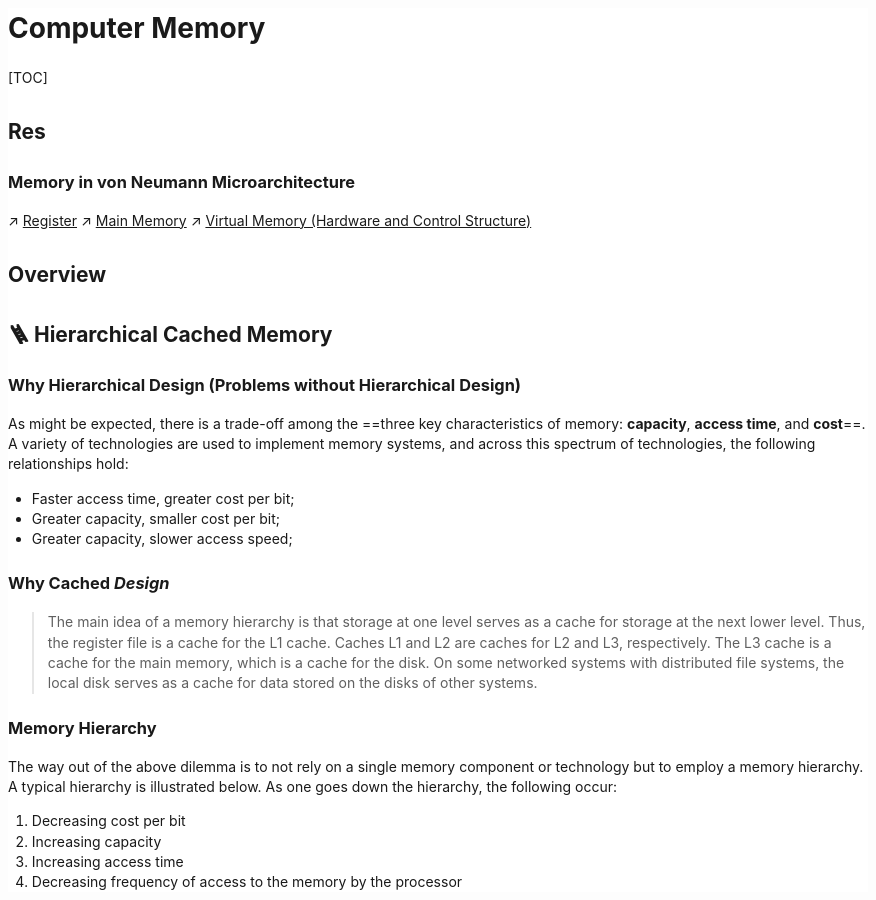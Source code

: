 # Computer Memory

[TOC]



## Res
### Memory in von Neumann Microarchitecture
↗ [Register](../🧝🏻‍♀️%20von%20Neumann%20Based%20Microarchitecture/Processors%20&%20CPU/Register.md)
↗ [Main Memory](../🧝🏻‍♀️%20von%20Neumann%20Based%20Microarchitecture/Main%20Memory/Main%20Memory.md)
↗ [Virtual Memory (Hardware and Control Structure)](../🧝🏻‍♀️%20von%20Neumann%20Based%20Microarchitecture/Main%20Memory/Virtual%20Memory%20(Hardware%20and%20Control%20Structure)/Virtual%20Memory%20(Hardware%20and%20Control%20Structure).md)



## Overview



## 🪜 Hierarchical Cached Memory
### Why Hierarchical Design (Problems without Hierarchical Design)
As might be expected, there is a trade-off among the ==three key characteristics of memory: **capacity**, **access time**, and **cost**==. A variety of technologies are used to implement memory systems, and across this spectrum of technologies, the following relationships hold:

- Faster access time, greater cost per bit;
- Greater capacity, smaller cost per bit;
- Greater capacity, slower access speed;


### Why Cached *Design*
> The main idea of a memory hierarchy is that storage at one level serves as a cache for storage at the next lower level. Thus, the register file is a cache for the L1 cache. Caches L1 and L2 are caches for L2 and L3, respectively. The L3 cache is a cache for the main memory, which is a cache for the disk. On some networked systems with distributed file systems, the local disk serves as a cache for data stored on the disks of other systems.


### Memory Hierarchy
The way out of the above dilemma is to not rely on a single memory component or technology but to employ a memory hierarchy. A typical hierarchy is illustrated below. As one goes down the hierarchy, the following occur:

1.  Decreasing cost per bit
2.  Increasing capacity
3.  Increasing access time
4.  Decreasing frequency of access to the memory by the processor
